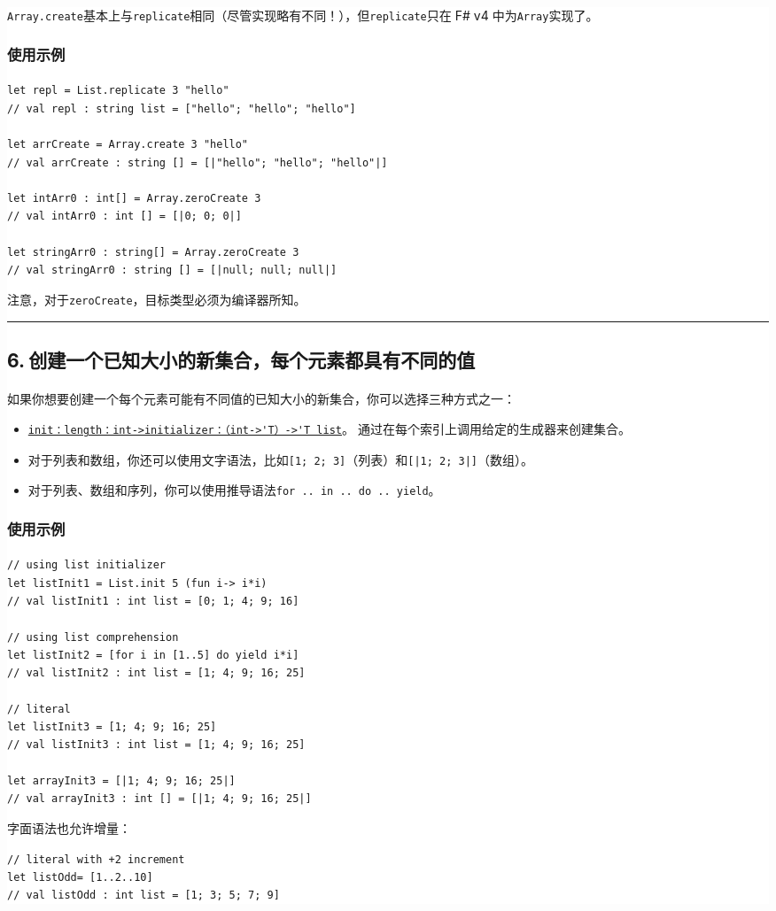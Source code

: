 `Array.create`基本上与`replicate`相同（尽管实现略有不同！），但`replicate`只在 F# v4 中为`Array`实现了。

### 使用示例

```
let repl = List.replicate 3 "hello"
// val repl : string list = ["hello"; "hello"; "hello"]

let arrCreate = Array.create 3 "hello"
// val arrCreate : string [] = [|"hello"; "hello"; "hello"|]

let intArr0 : int[] = Array.zeroCreate 3
// val intArr0 : int [] = [|0; 0; 0|]

let stringArr0 : string[] = Array.zeroCreate 3
// val stringArr0 : string [] = [|null; null; null|] 
```

注意，对于`zeroCreate`，目标类型必须为编译器所知。

* * *

## 6\. 创建一个已知大小的新集合，每个元素都具有不同的值

如果你想要创建一个每个元素可能有不同值的已知大小的新集合，你可以选择三种方式之一：

+   [`init：length：int->initializer：（int->'T）->'T list`](https://github.com/fsharp/fsharp/blob/4331dca3648598223204eed6bfad2b41096eec8a/src/fsharp/FSharp.Core/list.fsi#L347)。 通过在每个索引上调用给定的生成器来创建集合。

+   对于列表和数组，你还可以使用文字语法，比如`[1; 2; 3]`（列表）和`[|1; 2; 3|]`（数组）。

+   对于列表、数组和序列，你可以使用推导语法`for .. in .. do .. yield`。

### 使用示例

```
// using list initializer
let listInit1 = List.init 5 (fun i-> i*i)
// val listInit1 : int list = [0; 1; 4; 9; 16]

// using list comprehension
let listInit2 = [for i in [1..5] do yield i*i]
// val listInit2 : int list = [1; 4; 9; 16; 25]

// literal 
let listInit3 = [1; 4; 9; 16; 25]
// val listInit3 : int list = [1; 4; 9; 16; 25]

let arrayInit3 = [|1; 4; 9; 16; 25|]
// val arrayInit3 : int [] = [|1; 4; 9; 16; 25|] 
```

字面语法也允许增量：

```
// literal with +2 increment
let listOdd= [1..2..10]
// val listOdd : int list = [1; 3; 5; 7; 9] 
```
